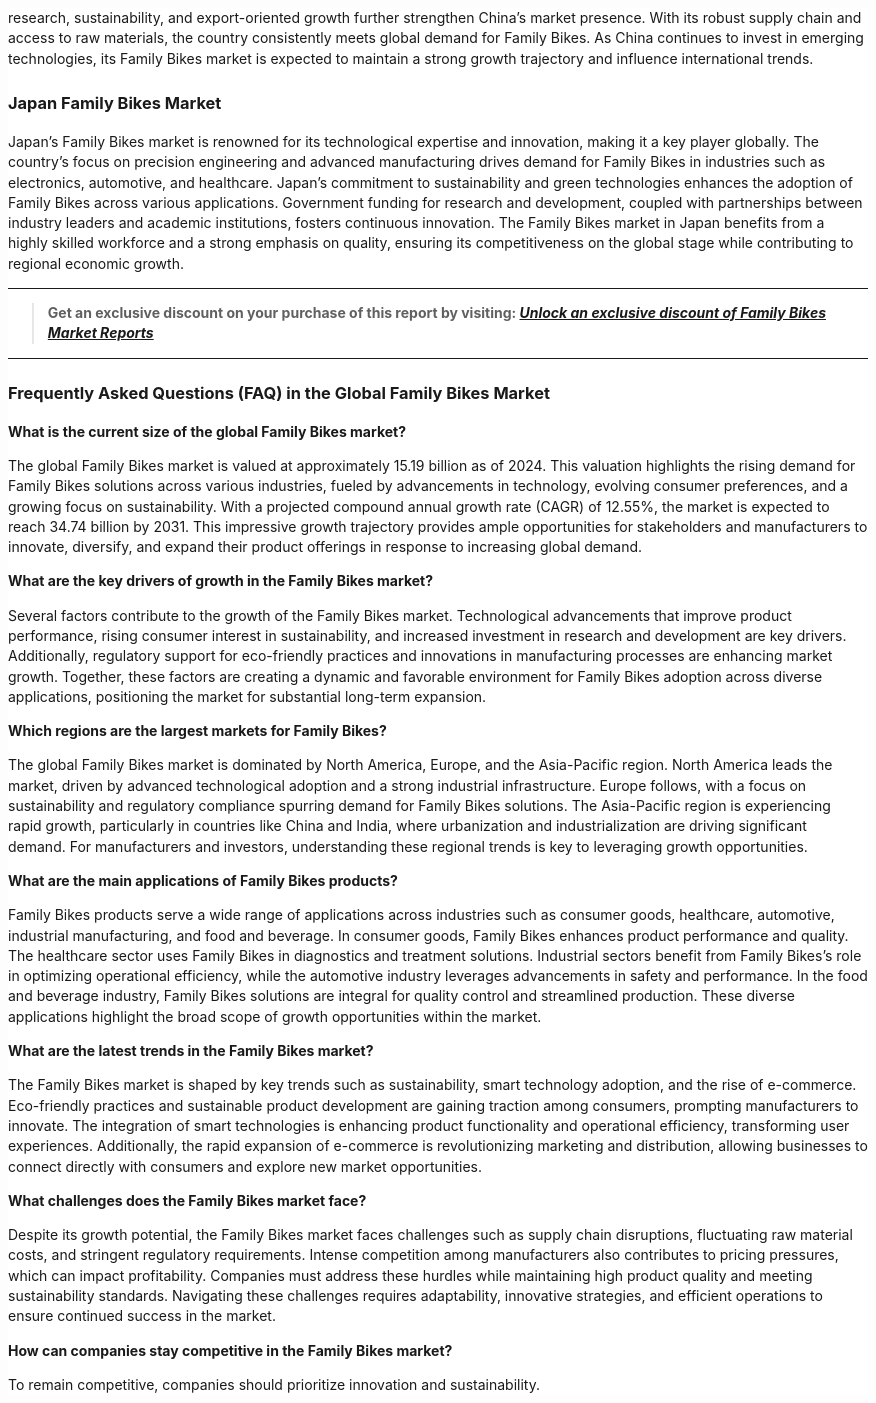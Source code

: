 research, sustainability, and export-oriented growth further strengthen China&rsquo;s market presence. With its robust supply chain and access to raw materials, the country consistently meets global demand for Family Bikes. As China continues to invest in emerging technologies, its Family Bikes market is expected to maintain a strong growth trajectory and influence international trends.</p><h3>Japan Family Bikes Market</h3><p>Japan&rsquo;s Family Bikes market is renowned for its technological expertise and innovation, making it a key player globally. The country&rsquo;s focus on precision engineering and advanced manufacturing drives demand for Family Bikes in industries such as electronics, automotive, and healthcare. Japan&rsquo;s commitment to sustainability and green technologies enhances the adoption of Family Bikes across various applications. Government funding for research and development, coupled with partnerships between industry leaders and academic institutions, fosters continuous innovation. The Family Bikes market in Japan benefits from a highly skilled workforce and a strong emphasis on quality, ensuring its competitiveness on the global stage while contributing to regional economic growth.</p><hr /><blockquote><p><strong>Get an exclusive discount on your purchase of this report by visiting: <em><a href="://marketresearchpulse.com/ask-for-discount/131662?utm_source=Github&amp;utm_medium=0117">Unlock an exclusive discount of Family Bikes Market Reports</a></em>&nbsp;</strong></p></blockquote><hr /><h3>Frequently Asked Questions (FAQ) in the Global Family Bikes Market</h3><p><strong>What is the current size of the global Family Bikes market?</strong></p><p>The global Family Bikes market is valued at approximately 15.19 billion as of 2024. This valuation highlights the rising demand for Family Bikes solutions across various industries, fueled by advancements in technology, evolving consumer preferences, and a growing focus on sustainability. With a projected compound annual growth rate (CAGR) of 12.55%, the market is expected to reach 34.74 billion by 2031. This impressive growth trajectory provides ample opportunities for stakeholders and manufacturers to innovate, diversify, and expand their product offerings in response to increasing global demand.</p><p><strong>What are the key drivers of growth in the Family Bikes market?</strong></p><p>Several factors contribute to the growth of the Family Bikes market. Technological advancements that improve product performance, rising consumer interest in sustainability, and increased investment in research and development are key drivers. Additionally, regulatory support for eco-friendly practices and innovations in manufacturing processes are enhancing market growth. Together, these factors are creating a dynamic and favorable environment for Family Bikes adoption across diverse applications, positioning the market for substantial long-term expansion.</p><p><strong>Which regions are the largest markets for Family Bikes?</strong></p><p>The global Family Bikes market is dominated by North America, Europe, and the Asia-Pacific region. North America leads the market, driven by advanced technological adoption and a strong industrial infrastructure. Europe follows, with a focus on sustainability and regulatory compliance spurring demand for Family Bikes solutions. The Asia-Pacific region is experiencing rapid growth, particularly in countries like China and India, where urbanization and industrialization are driving significant demand. For manufacturers and investors, understanding these regional trends is key to leveraging growth opportunities.</p><p><strong>What are the main applications of Family Bikes products?</strong></p><p>Family Bikes products serve a wide range of applications across industries such as consumer goods, healthcare, automotive, industrial manufacturing, and food and beverage. In consumer goods, Family Bikes enhances product performance and quality. The healthcare sector uses Family Bikes in diagnostics and treatment solutions. Industrial sectors benefit from Family Bikes&rsquo;s role in optimizing operational efficiency, while the automotive industry leverages advancements in safety and performance. In the food and beverage industry, Family Bikes solutions are integral for quality control and streamlined production. These diverse applications highlight the broad scope of growth opportunities within the market.</p><p><strong>What are the latest trends in the Family Bikes market?</strong></p><p>The Family Bikes market is shaped by key trends such as sustainability, smart technology adoption, and the rise of e-commerce. Eco-friendly practices and sustainable product development are gaining traction among consumers, prompting manufacturers to innovate. The integration of smart technologies is enhancing product functionality and operational efficiency, transforming user experiences. Additionally, the rapid expansion of e-commerce is revolutionizing marketing and distribution, allowing businesses to connect directly with consumers and explore new market opportunities.</p><p><strong>What challenges does the Family Bikes market face?</strong></p><p>Despite its growth potential, the Family Bikes market faces challenges such as supply chain disruptions, fluctuating raw material costs, and stringent regulatory requirements. Intense competition among manufacturers also contributes to pricing pressures, which can impact profitability. Companies must address these hurdles while maintaining high product quality and meeting sustainability standards. Navigating these challenges requires adaptability, innovative strategies, and efficient operations to ensure continued success in the market.</p><p><strong>How can companies stay competitive in the Family Bikes market?</strong></p><p>To remain competitive, companies should prioritize innovation and sustainability.